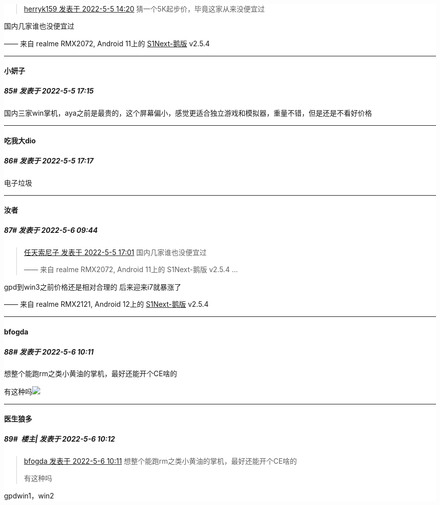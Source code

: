 <blockquote><a href="httphttps://bbs.saraba1st.com/2b/forum.php?mod=redirect&amp;goto=findpost&amp;pid=55701544&amp;ptid=2067043" target="_blank">herryk159 发表于 2022-5-5 14:20</a>
猜一个5K起步价，毕竟这家从来没便宜过</blockquote>
国内几家谁也没便宜过

—— 来自 realme RMX2072, Android 11上的 [S1Next-鹅版](https://github.com/ykrank/S1-Next/releases) v2.5.4

*****

####  小妍子  
##### 85#       发表于 2022-5-5 17:15

国内三家win掌机，aya之前是最贵的，这个屏幕偏小，感觉更适合独立游戏和模拟器，重量不错，但是还是不看好价格

*****

####  吃我大dio  
##### 86#       发表于 2022-5-5 17:17

电子垃圾

*****

####  汝者  
##### 87#       发表于 2022-5-6 09:44

<blockquote><a href="httphttps://bbs.saraba1st.com/2b/forum.php?mod=redirect&amp;goto=findpost&amp;pid=55704153&amp;ptid=2067043" target="_blank">任天索尼子 发表于 2022-5-5 17:01</a>
国内几家谁也没便宜过

—— 来自 realme RMX2072, Android 11上的 S1Next-鹅版 v2.5.4 ...</blockquote>
gpd到win3之前价格还是相对合理的
后来迎来i7就暴涨了

—— 来自 realme RMX2121, Android 12上的 [S1Next-鹅版](https://github.com/ykrank/S1-Next/releases) v2.5.4

*****

####  bfogda  
##### 88#       发表于 2022-5-6 10:11

想整个能跑rm之类小黄油的掌机，最好还能开个CE啥的

有这种吗<img src="https://static.saraba1st.com/image/smiley/face2017/067.png" referrerpolicy="no-referrer">

*****

####  医生狼多  
##### 89#         楼主| 发表于 2022-5-6 10:12

<blockquote><a href="httphttps://bbs.saraba1st.com/2b/forum.php?mod=redirect&amp;goto=findpost&amp;pid=55711925&amp;ptid=2067043" target="_blank">bfogda 发表于 2022-5-6 10:11</a>
想整个能跑rm之类小黄油的掌机，最好还能开个CE啥的

有这种吗</blockquote>
gpdwin1，win2

